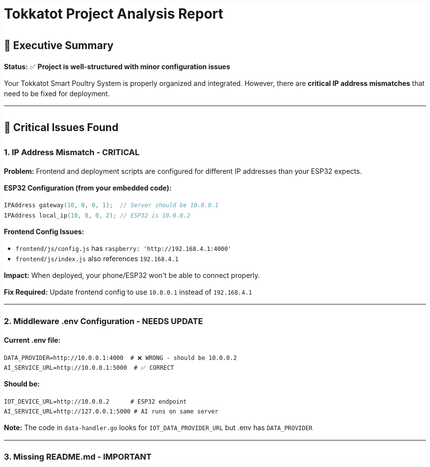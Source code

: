 # Tokkatot Project Analysis Report

## 🎯 Executive Summary

**Status:** ✅ **Project is well-structured with minor configuration issues**

Your Tokkatot Smart Poultry System is properly organized and integrated. However, there are **critical IP address mismatches** that need to be fixed for deployment.

---

## 🔴 Critical Issues Found

### 1. **IP Address Mismatch - CRITICAL**

**Problem:** Frontend and deployment scripts are configured for different IP addresses than your ESP32 expects.

**ESP32 Configuration (from your embedded code):**
```cpp
IPAddress gateway(10, 0, 0, 1);  // Server should be 10.0.0.1
IPAddress local_ip(10, 0, 0, 2); // ESP32 is 10.0.0.2
```

**Frontend Config Issues:**
- `frontend/js/config.js` has `raspberry: 'http://192.168.4.1:4000'`
- `frontend/js/index.js` also references `192.168.4.1`

**Impact:** When deployed, your phone/ESP32 won't be able to connect properly.

**Fix Required:** Update frontend config to use `10.0.0.1` instead of `192.168.4.1`

---

### 2. **Middleware .env Configuration - NEEDS UPDATE**

**Current .env file:**
```properties
DATA_PROVIDER=http://10.0.0.1:4000  # ❌ WRONG - should be 10.0.0.2
AI_SERVICE_URL=http://10.0.0.1:5000  # ✅ CORRECT
```

**Should be:**
```properties
IOT_DEVICE_URL=http://10.0.0.2      # ESP32 endpoint
AI_SERVICE_URL=http://127.0.0.1:5000 # AI runs on same server
```

**Note:** The code in `data-handler.go` looks for `IOT_DATA_PROVIDER_URL` but .env has `DATA_PROVIDER`

---

### 3. **Missing README.md - IMPORTANT**
